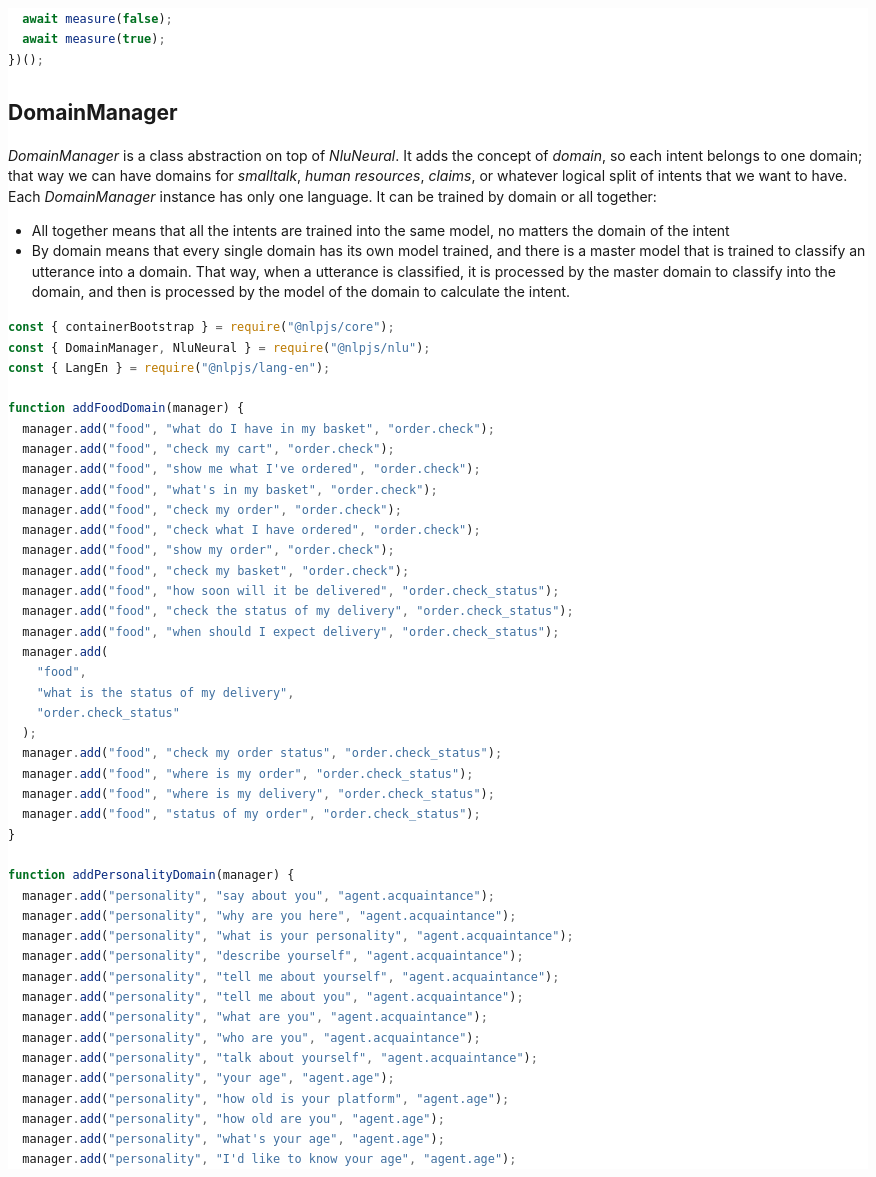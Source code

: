 ```javascript
  await measure(false);
  await measure(true);
})();
```

## DomainManager

_DomainManager_ is a class abstraction on top of _NluNeural_.
It adds the concept of _domain_, so each intent belongs to one domain; that way we can have domains for _smalltalk_, _human resources_, _claims_, or whatever logical split of intents that we want to have.
Each _DomainManager_ instance has only one language.
It can be trained by domain or all together:

- All together means that all the intents are trained into the same model, no matters the domain of the intent
- By domain means that every single domain has its own model trained, and there is a master model that is trained to classify an utterance into a domain. That way, when a utterance is classified, it is processed by the master domain to classify into the domain, and then is processed by the model of the domain to calculate the intent.

```javascript
const { containerBootstrap } = require("@nlpjs/core");
const { DomainManager, NluNeural } = require("@nlpjs/nlu");
const { LangEn } = require("@nlpjs/lang-en");

function addFoodDomain(manager) {
  manager.add("food", "what do I have in my basket", "order.check");
  manager.add("food", "check my cart", "order.check");
  manager.add("food", "show me what I've ordered", "order.check");
  manager.add("food", "what's in my basket", "order.check");
  manager.add("food", "check my order", "order.check");
  manager.add("food", "check what I have ordered", "order.check");
  manager.add("food", "show my order", "order.check");
  manager.add("food", "check my basket", "order.check");
  manager.add("food", "how soon will it be delivered", "order.check_status");
  manager.add("food", "check the status of my delivery", "order.check_status");
  manager.add("food", "when should I expect delivery", "order.check_status");
  manager.add(
    "food",
    "what is the status of my delivery",
    "order.check_status"
  );
  manager.add("food", "check my order status", "order.check_status");
  manager.add("food", "where is my order", "order.check_status");
  manager.add("food", "where is my delivery", "order.check_status");
  manager.add("food", "status of my order", "order.check_status");
}

function addPersonalityDomain(manager) {
  manager.add("personality", "say about you", "agent.acquaintance");
  manager.add("personality", "why are you here", "agent.acquaintance");
  manager.add("personality", "what is your personality", "agent.acquaintance");
  manager.add("personality", "describe yourself", "agent.acquaintance");
  manager.add("personality", "tell me about yourself", "agent.acquaintance");
  manager.add("personality", "tell me about you", "agent.acquaintance");
  manager.add("personality", "what are you", "agent.acquaintance");
  manager.add("personality", "who are you", "agent.acquaintance");
  manager.add("personality", "talk about yourself", "agent.acquaintance");
  manager.add("personality", "your age", "agent.age");
  manager.add("personality", "how old is your platform", "agent.age");
  manager.add("personality", "how old are you", "agent.age");
  manager.add("personality", "what's your age", "agent.age");
  manager.add("personality", "I'd like to know your age", "agent.age");
```